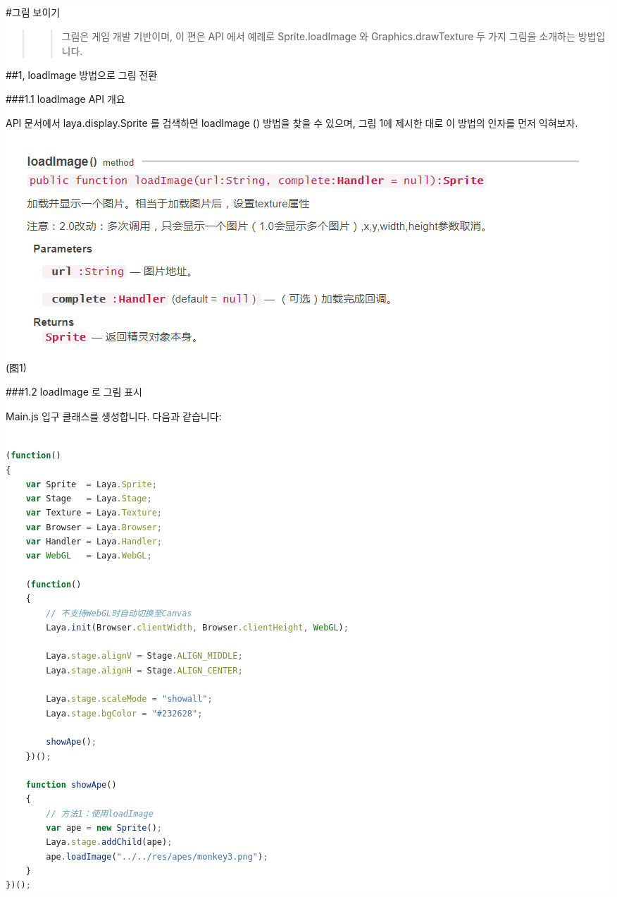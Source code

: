 #그림 보이기

>> 그림은 게임 개발 기반이며, 이 편은 API 에서 예례로 Sprite.loadImage 와 Graphics.drawTexture 두 가지 그림을 소개하는 방법입니다.

##1, loadImage 방법으로 그림 전환

###1.1 loadImage API 개요

API 문서에서 laya.display.Sprite 를 검색하면 loadImage () 방법을 찾을 수 있으며, 그림 1에 제시한 대로 이 방법의 인자를 먼저 익혀보자.

![图1](img/1.png) <br /> (图1)



###1.2 loadImage 로 그림 표시

Main.js 입구 클래스를 생성합니다. 다음과 같습니다:


```javascript

(function()
{
	var Sprite  = Laya.Sprite;
	var Stage   = Laya.Stage;
	var Texture = Laya.Texture;
	var Browser = Laya.Browser;
	var Handler = Laya.Handler;
	var WebGL   = Laya.WebGL;

	(function()
	{
		// 不支持WebGL时自动切换至Canvas
		Laya.init(Browser.clientWidth, Browser.clientHeight, WebGL);

		Laya.stage.alignV = Stage.ALIGN_MIDDLE;
		Laya.stage.alignH = Stage.ALIGN_CENTER;

		Laya.stage.scaleMode = "showall";
		Laya.stage.bgColor = "#232628";

		showApe();
	})();

	function showApe()
	{
		// 方法1：使用loadImage
		var ape = new Sprite();
		Laya.stage.addChild(ape);
		ape.loadImage("../../res/apes/monkey3.png");		
	}
})();
```